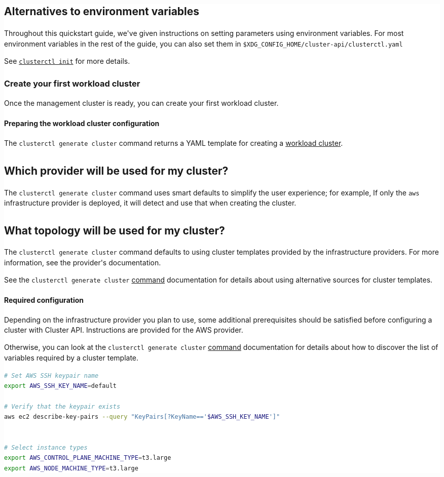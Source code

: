 <aside class="note">

<h1>Alternatives to environment variables</h1>

Throughout this quickstart guide, we've given instructions on setting parameters using environment variables. For most
environment variables in the rest of the guide, you can also set them in `$XDG_CONFIG_HOME/cluster-api/clusterctl.yaml`

See [`clusterctl init`](https://cluster-api.sigs.k8s.io/clusterctl/commands/init) for more details.

</aside>

### Create your first workload cluster

Once the management cluster is ready, you can create your first workload cluster.

#### Preparing the workload cluster configuration

The `clusterctl generate cluster` command returns a YAML template for creating a [workload cluster].

<aside class="note">

<h1> Which provider will be used for my cluster? </h1>

The `clusterctl generate cluster` command uses smart defaults to simplify the user experience; for example,
If only the `aws` infrastructure provider is deployed, it will detect and use that when creating the cluster.

</aside>

<aside class="note">

<h1> What topology will be used for my cluster? </h1>

The `clusterctl generate cluster` command defaults to using cluster templates provided by the infrastructure providers. For more information, see the provider's documentation.

See the `clusterctl generate cluster` [command][clusterctl generate cluster] documentation for
details about using alternative sources for cluster templates.

</aside>

#### Required configuration

Depending on the infrastructure provider you plan to use, some additional prerequisites should be satisfied
before configuring a cluster with Cluster API. Instructions are provided for the AWS provider.

Otherwise, you can look at the `clusterctl generate cluster` [command][clusterctl generate cluster] documentation for details about how to
discover the list of variables required by a cluster template.

```bash
# Set AWS SSH keypair name
export AWS_SSH_KEY_NAME=default

# Verify that the keypair exists
aws ec2 describe-key-pairs --query "KeyPairs[?KeyName=='$AWS_SSH_KEY_NAME']" 


# Select instance types
export AWS_CONTROL_PLANE_MACHINE_TYPE=t3.large
export AWS_NODE_MACHINE_TYPE=t3.large
```


[Experimental Features]: https://cluster-api.sigs.k8s.io/tasks/experimental-features/experimental-features
[Akamai (Linode) provider]: https://linode.github.io/cluster-api-provider-linode/introduction.html
[AWS provider prerequisites]: https://cluster-api-aws.sigs.k8s.io/topics/using-clusterawsadm-to-fulfill-prerequisites.html
[AWS provider releases]: https://github.com/kubernetes-sigs/cluster-api-provider-aws/releases
[Azure Provider Prerequisites]: https://capz.sigs.k8s.io/getting-started.html#prerequisites
[bootstrap cluster]: https://cluster-api.sigs.k8s.io/reference/glossary#bootstrap-cluster
[capa]: https://cluster-api-aws.sigs.k8s.io
[capv-upload-images]: https://github.com/kubernetes-sigs/cluster-api-provider-vsphere/blob/master/docs/getting_started.md#uploading-the-machine-images
[clusterawsadm]: https://cluster-api-aws.sigs.k8s.io/clusterawsadm/clusterawsadm.html
[clusterctl generate cluster]: https://cluster-api.sigs.k8s.io/clusterctl/commands/generate-cluster
[clusterctl get kubeconfig]: https://cluster-api.sigs.k8s.io/clusterctl/commands/get-kubeconfig
[clusterctl]: https://cluster-api.sigs.k8s.io/clusterctl/overview
[Docker]: https://www.docker.com/
[GCP provider]: https://cluster-api-gcp.sigs.k8s.io/
[Helm]: https://helm.sh/docs/intro/install/
[Harvester provider]: https://github.com/rancher-sandbox/cluster-api-provider-harvester
[Hetzner provider]: https://github.com/syself/cluster-api-provider-hetzner
[Hivelocity provider]: https://github.com/hivelocity/cluster-api-provider-hivelocity
[Huawei Cloud provider]: https://github.com/HuaweiCloudDeveloper/cluster-api-provider-huawei
[IBM Cloud provider]: https://github.com/kubernetes-sigs/cluster-api-provider-ibmcloud
[infrastructure provider]: https://cluster-api.sigs.k8s.io/reference/glossary#infrastructure-provider
[ionoscloud provider]: https://github.com/ionos-cloud/cluster-api-provider-ionoscloud
[kind]: https://kind.sigs.k8s.io/
[KubeadmControlPlane]: https://cluster-api.sigs.k8s.io/tasks/control-plane/kubeadm-control-plane
[kubectl]: https://kubernetes.io/docs/tasks/tools/install-kubectl/
[management cluster]: https://cluster-api.sigs.k8s.io/reference/glossary#management-cluster
[Metal3 getting started guide]: https://github.com/metal3-io/cluster-api-provider-metal3/blob/master/docs/getting-started.md
[Metal3 provider]: https://github.com/metal3-io/cluster-api-provider-metal3/
[K0smotron provider]: https://github.com/k0smotron/k0smotron
[KubeKey provider]: https://github.com/kubesphere/kubekey
[KubeVirt provider]: https://github.com/kubernetes-sigs/cluster-api-provider-kubevirt/
[KubeVirt]: https://kubevirt.io/
[oci-provider]: https://oracle.github.io/cluster-api-provider-oci/#getting-started
[openstack-resource-controller]: https://k-orc.cloud/
[Equinix Metal getting started guide]: https://github.com/kubernetes-sigs/cluster-api-provider-packet#using
[provider]: https://cluster-api.sigs.k8s.io/reference/glossary#provider
[provider components]: https://cluster-api.sigs.k8s.io/reference/glossary#provider-components
[vSphere getting started guide]: https://github.com/kubernetes-sigs/cluster-api-provider-vsphere/blob/master/docs/getting_started.md
[workload cluster]: https://cluster-api.sigs.k8s.io/reference/glossary#workload-cluster
[CAPI Operator quickstart]: https://cluster-api.sigs.k8s.io/user/quick-start-operator.md
[Proxmox getting started guide]: https://github.com/ionos-cloud/cluster-api-provider-proxmox/blob/main/docs/Usage.md
[Tinkerbell getting started guide]: https://github.com/tinkerbell/cluster-api-provider-tinkerbell/blob/main/docs/QUICK-START.md
[CAPONE Wiki]: https://github.com/OpenNebula/cluster-api-provider-opennebula/wiki